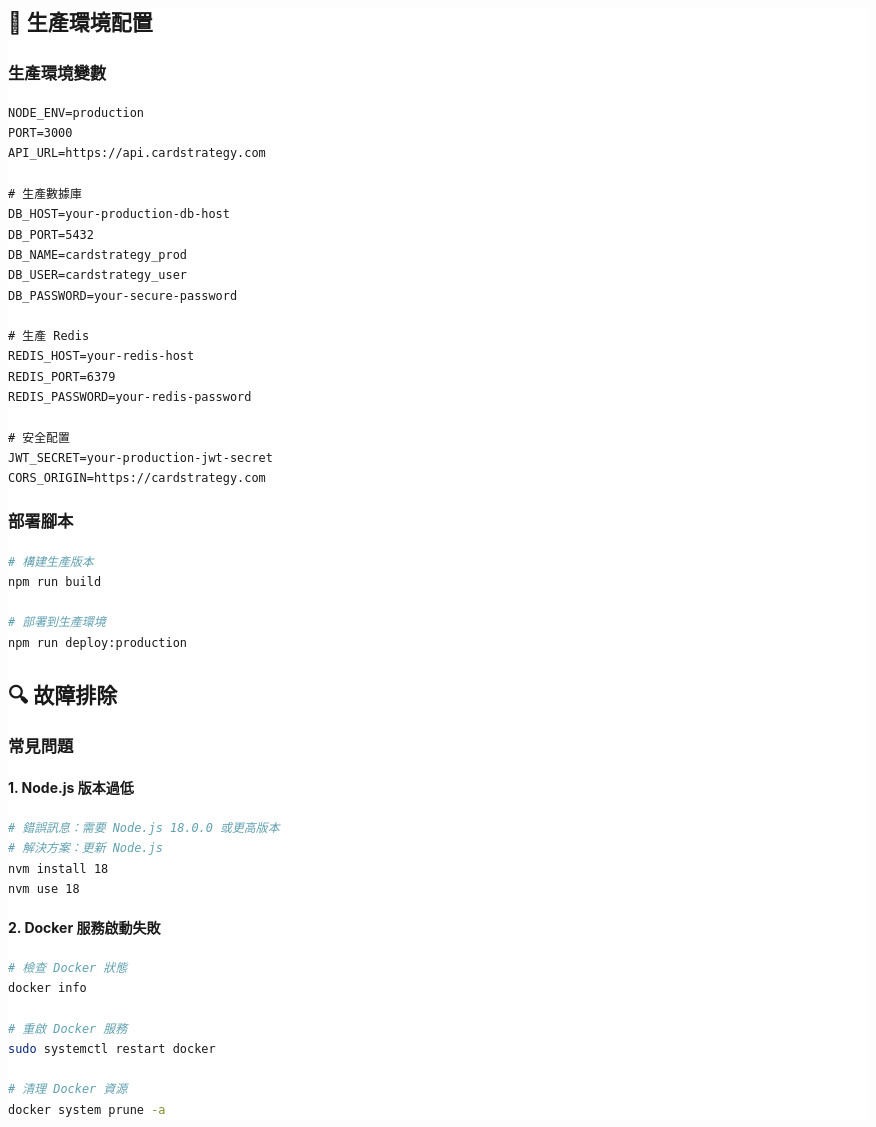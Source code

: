 ## 🚀 生產環境配置

### 生產環境變數
```env
NODE_ENV=production
PORT=3000
API_URL=https://api.cardstrategy.com

# 生產數據庫
DB_HOST=your-production-db-host
DB_PORT=5432
DB_NAME=cardstrategy_prod
DB_USER=cardstrategy_user
DB_PASSWORD=your-secure-password

# 生產 Redis
REDIS_HOST=your-redis-host
REDIS_PORT=6379
REDIS_PASSWORD=your-redis-password

# 安全配置
JWT_SECRET=your-production-jwt-secret
CORS_ORIGIN=https://cardstrategy.com
```

### 部署腳本
```bash
# 構建生產版本
npm run build

# 部署到生產環境
npm run deploy:production
```

## 🔍 故障排除

### 常見問題

#### 1. Node.js 版本過低
```bash
# 錯誤訊息：需要 Node.js 18.0.0 或更高版本
# 解決方案：更新 Node.js
nvm install 18
nvm use 18
```

#### 2. Docker 服務啟動失敗
```bash
# 檢查 Docker 狀態
docker info

# 重啟 Docker 服務
sudo systemctl restart docker

# 清理 Docker 資源
docker system prune -a
```
